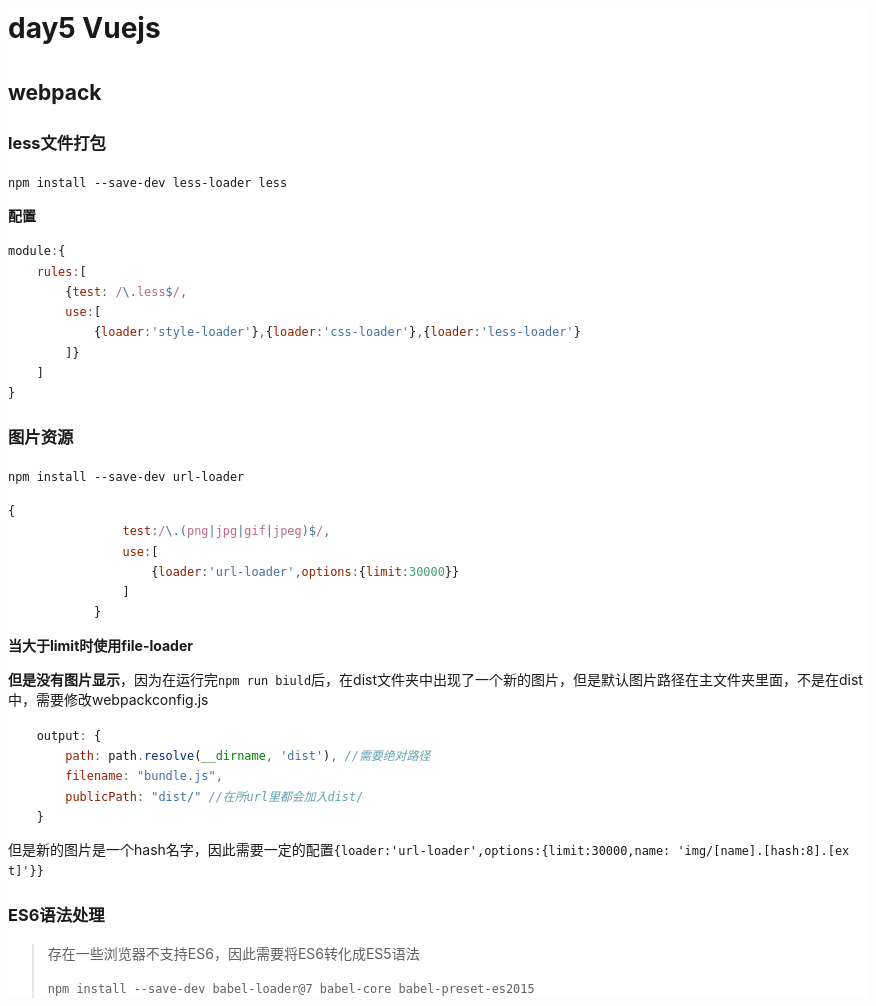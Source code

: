 # day5 Vuejs

## webpack

### less文件打包

`npm install --save-dev less-loader less`

**配置**

```javascript
module:{
    rules:[
        {test: /\.less$/,
        use:[
            {loader:'style-loader'},{loader:'css-loader'},{loader:'less-loader'}
        ]}
    ]
}
```

### 图片资源

`npm install --save-dev url-loader`

```javascript
{
                test:/\.(png|jpg|gif|jpeg)$/,
                use:[
                    {loader:'url-loader',options:{limit:30000}}
                ]
            }
```

**当大于limit时使用file-loader**

**但是没有图片显示**，因为在运行完`npm run biuld`后，在dist文件夹中出现了一个新的图片，但是默认图片路径在主文件夹里面，不是在dist中，需要修改webpackconfig.js

```javascript
    output: {
        path: path.resolve(__dirname, 'dist'), //需要绝对路径
        filename: "bundle.js",
        publicPath: "dist/" //在所url里都会加入dist/
    }
```

但是新的图片是一个hash名字，因此需要一定的配置`{loader:'url-loader',options:{limit:30000,name: 'img/[name].[hash:8].[ext]'}}`



### ES6语法处理

> 存在一些浏览器不支持ES6，因此需要将ES6转化成ES5语法
>
> `npm install --save-dev babel-loader@7 babel-core babel-preset-es2015`
